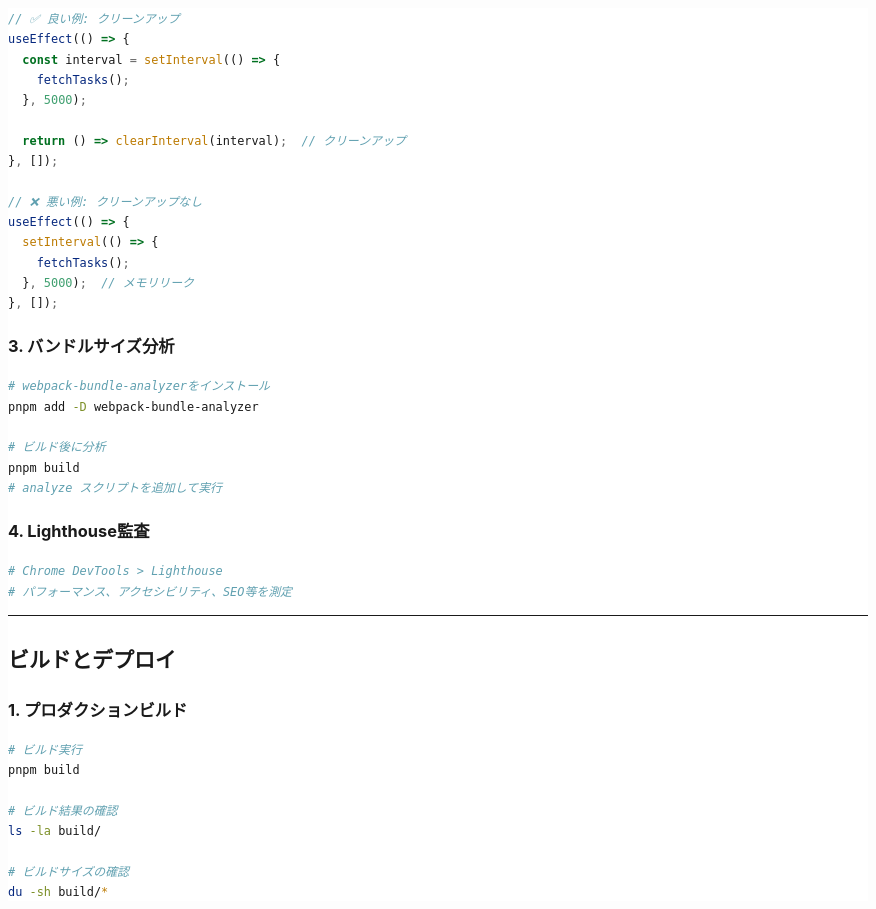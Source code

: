 ```typescript
// ✅ 良い例: クリーンアップ
useEffect(() => {
  const interval = setInterval(() => {
    fetchTasks();
  }, 5000);

  return () => clearInterval(interval);  // クリーンアップ
}, []);

// ❌ 悪い例: クリーンアップなし
useEffect(() => {
  setInterval(() => {
    fetchTasks();
  }, 5000);  // メモリリーク
}, []);
```

### 3. バンドルサイズ分析

```bash
# webpack-bundle-analyzerをインストール
pnpm add -D webpack-bundle-analyzer

# ビルド後に分析
pnpm build
# analyze スクリプトを追加して実行
```

### 4. Lighthouse監査

```bash
# Chrome DevTools > Lighthouse
# パフォーマンス、アクセシビリティ、SEO等を測定
```

---

## ビルドとデプロイ

### 1. プロダクションビルド

```bash
# ビルド実行
pnpm build

# ビルド結果の確認
ls -la build/

# ビルドサイズの確認
du -sh build/*
```
